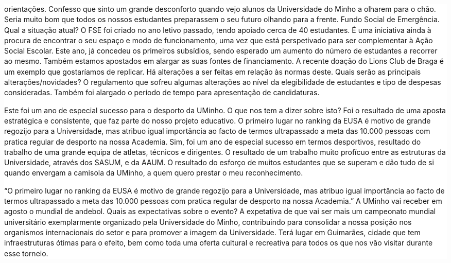 orientações.
Confesso que sinto um grande desconforto quando
vejo alunos da Universidade do Minho a olharem
para o chão. Seria muito bom que todos os nossos
estudantes preparassem o seu futuro olhando para
a frente.
Fundo Social de Emergência. Qual a situação
atual?
O FSE foi criado no ano letivo passado, tendo apoiado cerca de 40 estudantes. É uma iniciativa ainda à
procura de encontrar o seu espaço e modo de funcionamento, uma vez que está perspetivado para ser
complementar à Ação Social Escolar.
Este ano, já concedeu os primeiros subsídios, sendo
esperado um aumento do número de estudantes a
recorrer ao mesmo.
Também estamos apostados em alargar as suas
fontes de financiamento. A recente doação do Lions
Club de Braga é um exemplo que gostaríamos de
replicar.
Há alterações a ser feitas em relação às normas deste. Quais serão as principais alterações/novidades?
O regulamento que sofreu algumas alterações ao
nível da elegibilidade de estudantes e tipo de despesas consideradas. Também foi alargado o período de
tempo para apresentação de candidaturas.

Este foi um ano de especial sucesso para o
desporto da UMinho. O que nos tem a dizer
sobre isto?
Foi o resultado de uma aposta estratégica e consistente, que faz parte do nosso projeto educativo. O
primeiro lugar no ranking da EUSA é motivo de grande regozijo para a Universidade, mas atribuo igual
importância ao facto de termos ultrapassado a meta
das 10.000 pessoas com pratica regular de desporto
na nossa Academia.
Sim, foi um ano de especial sucesso em termos desportivos, resultado do trabalho de uma grande equipa de atletas, técnicos e dirigentes.
O resultado de um trabalho muito profícuo entre as
estruturas da Universidade, através dos SASUM, e
da AAUM.
O resultado do esforço de muitos estudantes que
se superam e dão tudo de si quando envergam a
camisola da UMinho, a quem quero prestar o meu
reconhecimento.

“O primeiro lugar no
ranking da EUSA é motivo
de grande regozijo para a
Universidade, mas atribuo
igual importância ao facto
de termos ultrapassado a
meta das 10.000 pessoas
com pratica regular de desporto na nossa Academia.”
A UMinho vai receber em agosto o mundial
de andebol. Quais as expectativas sobre o
evento?
A expetativa de que vai ser mais um campeonato
mundial universitário exemplarmente organizado
pela Universidade do Minho, contribuindo para consolidar a nossa posição nos organismos internacionais do setor e para promover a imagem da Universidade. Terá lugar em Guimarães, cidade que tem
infraestruturas ótimas para o efeito, bem como toda
uma oferta cultural e recreativa para todos os que
nos vão visitar durante esse torneio.